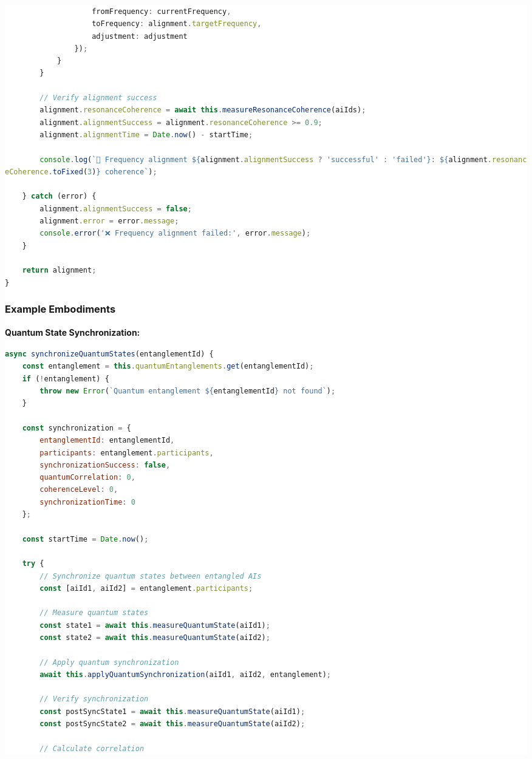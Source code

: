```javascript
                    fromFrequency: currentFrequency,
                    toFrequency: alignment.targetFrequency,
                    adjustment: adjustment
                });
            }
        }

        // Verify alignment success
        alignment.resonanceCoherence = await this.measureResonanceCoherence(aiIds);
        alignment.alignmentSuccess = alignment.resonanceCoherence >= 0.9;
        alignment.alignmentTime = Date.now() - startTime;

        console.log(`🎵 Frequency alignment ${alignment.alignmentSuccess ? 'successful' : 'failed'}: ${alignment.resonanceCoherence.toFixed(3)} coherence`);

    } catch (error) {
        alignment.alignmentSuccess = false;
        alignment.error = error.message;
        console.error('❌ Frequency alignment failed:', error.message);
    }

    return alignment;
}
```

### Example Embodiments

**Quantum State Synchronization:**
```javascript
async synchronizeQuantumStates(entanglementId) {
    const entanglement = this.quantumEntanglements.get(entanglementId);
    if (!entanglement) {
        throw new Error(`Quantum entanglement ${entanglementId} not found`);
    }

    const synchronization = {
        entanglementId: entanglementId,
        participants: entanglement.participants,
        synchronizationSuccess: false,
        quantumCorrelation: 0,
        coherenceLevel: 0,
        synchronizationTime: 0
    };

    const startTime = Date.now();

    try {
        // Synchronize quantum states between entangled AIs
        const [aiId1, aiId2] = entanglement.participants;
        
        // Measure quantum states
        const state1 = await this.measureQuantumState(aiId1);
        const state2 = await this.measureQuantumState(aiId2);

        // Apply quantum synchronization
        await this.applyQuantumSynchronization(aiId1, aiId2, entanglement);

        // Verify synchronization
        const postSyncState1 = await this.measureQuantumState(aiId1);
        const postSyncState2 = await this.measureQuantumState(aiId2);

        // Calculate correlation
```